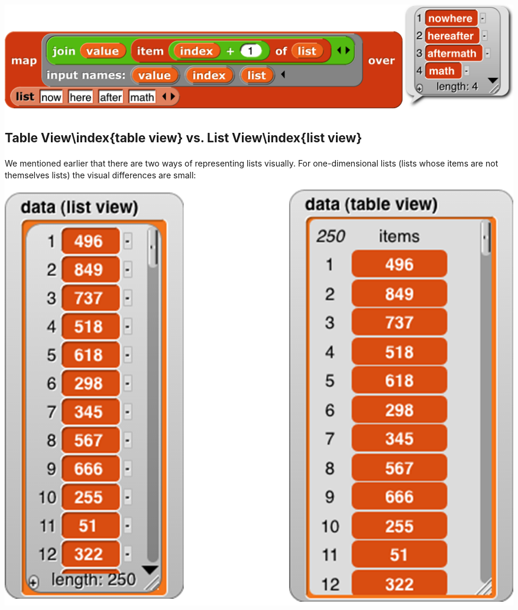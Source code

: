 ![image587.png](assets/image587.png) 


## Table View\index{table view}  vs. List View\index{list view}

We mentioned earlier that there are two ways of representing lists
visually. For one-dimensional lists (lists whose items are not
themselves lists) the visual differences are small:

![image640.png](assets/image640.png) 
